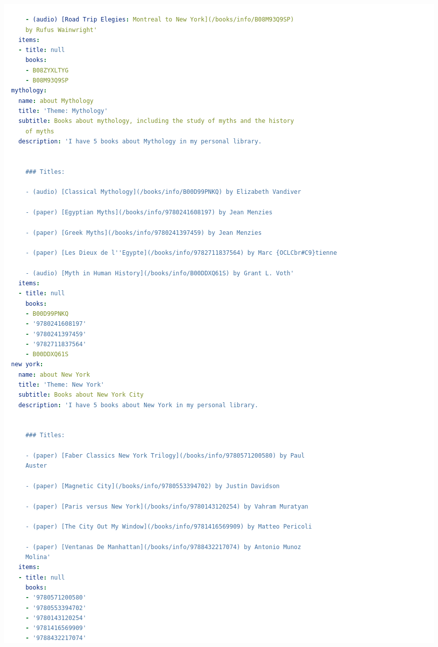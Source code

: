 ```yaml

      - (audio) [Road Trip Elegies: Montreal to New York](/books/info/B08M93Q9SP)
      by Rufus Wainwright'
    items:
    - title: null
      books:
      - B08ZYXLTYG
      - B08M93Q9SP
  mythology:
    name: about Mythology
    title: 'Theme: Mythology'
    subtitle: Books about mythology, including the study of myths and the history
      of myths
    description: 'I have 5 books about Mythology in my personal library.


      ### Titles:

      - (audio) [Classical Mythology](/books/info/B00D99PNKQ) by Elizabeth Vandiver

      - (paper) [Egyptian Myths](/books/info/9780241608197) by Jean Menzies

      - (paper) [Greek Myths](/books/info/9780241397459) by Jean Menzies

      - (paper) [Les Dieux de l''Egypte](/books/info/9782711837564) by Marc {OCLCbr#C9}tienne

      - (audio) [Myth in Human History](/books/info/B00DDXQ61S) by Grant L. Voth'
    items:
    - title: null
      books:
      - B00D99PNKQ
      - '9780241608197'
      - '9780241397459'
      - '9782711837564'
      - B00DDXQ61S
  new york:
    name: about New York
    title: 'Theme: New York'
    subtitle: Books about New York City
    description: 'I have 5 books about New York in my personal library.


      ### Titles:

      - (paper) [Faber Classics New York Trilogy](/books/info/9780571200580) by Paul
      Auster

      - (paper) [Magnetic City](/books/info/9780553394702) by Justin Davidson

      - (paper) [Paris versus New York](/books/info/9780143120254) by Vahram Muratyan

      - (paper) [The City Out My Window](/books/info/9781416569909) by Matteo Pericoli

      - (paper) [Ventanas De Manhattan](/books/info/9788432217074) by Antonio Munoz
      Molina'
    items:
    - title: null
      books:
      - '9780571200580'
      - '9780553394702'
      - '9780143120254'
      - '9781416569909'
      - '9788432217074'
```